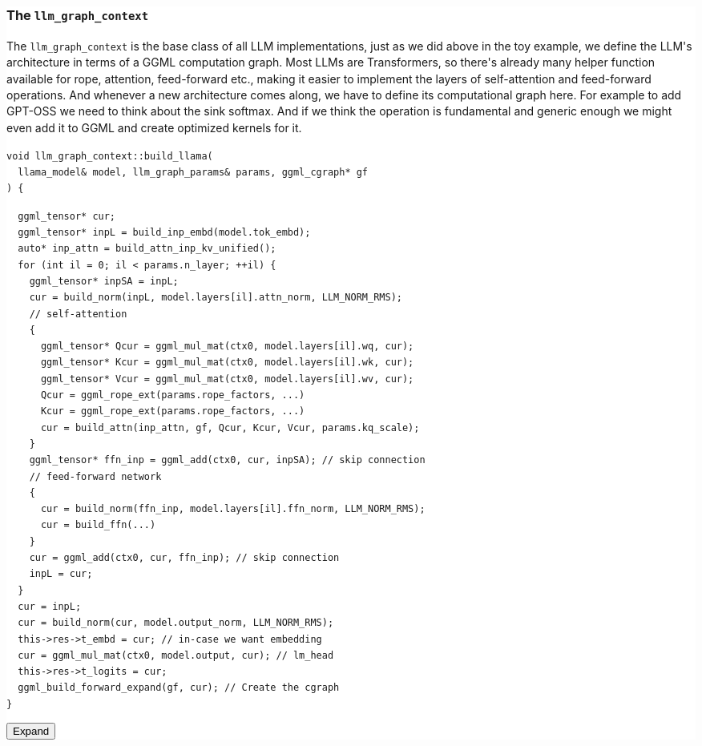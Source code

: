 
### The `llm_graph_context`

The `llm_graph_context` is the base class of all LLM implementations, just as we did above in the toy example, we define the LLM's architecture in terms of a GGML computation graph. Most LLMs are Transformers, so there's already many helper function available for rope, attention, feed-forward etc., making it easier to implement the layers of self-attention and feed-forward operations. And whenever a new architecture comes along, we have to define its computational graph here. For example to add GPT-OSS we need to think about the sink softmax. And if we think the operation is fundamental and generic enough we might even add it to GGML and create optimized kernels for it.

<div class="expandable-code">
  <div class="code-preview">
    <pre><code class="language-cpp">void llm_graph_context::build_llama(
  llama_model& model, llm_graph_params& params, ggml_cgraph* gf
) {</code></pre>
  </div>
  <div class="code-hidden">
    <pre><code class="language-cpp">  ggml_tensor* cur;
  ggml_tensor* inpL = build_inp_embd(model.tok_embd);
  auto* inp_attn = build_attn_inp_kv_unified();
  for (int il = 0; il < params.n_layer; ++il) {
    ggml_tensor* inpSA = inpL;
    cur = build_norm(inpL, model.layers[il].attn_norm, LLM_NORM_RMS);
    // self-attention
    {
      ggml_tensor* Qcur = ggml_mul_mat(ctx0, model.layers[il].wq, cur);
      ggml_tensor* Kcur = ggml_mul_mat(ctx0, model.layers[il].wk, cur);
      ggml_tensor* Vcur = ggml_mul_mat(ctx0, model.layers[il].wv, cur);
      Qcur = ggml_rope_ext(params.rope_factors, ...)
      Kcur = ggml_rope_ext(params.rope_factors, ...)
      cur = build_attn(inp_attn, gf, Qcur, Kcur, Vcur, params.kq_scale);
    }
    ggml_tensor* ffn_inp = ggml_add(ctx0, cur, inpSA); // skip connection
    // feed-forward network
    {
      cur = build_norm(ffn_inp, model.layers[il].ffn_norm, LLM_NORM_RMS);
      cur = build_ffn(...)
    }
    cur = ggml_add(ctx0, cur, ffn_inp); // skip connection
    inpL = cur;
  }
  cur = inpL;
  cur = build_norm(cur, model.output_norm, LLM_NORM_RMS);
  this->res->t_embd = cur; // in-case we want embedding
  cur = ggml_mul_mat(ctx0, model.output, cur); // lm_head
  this->res->t_logits = cur;
  ggml_build_forward_expand(gf, cur); // Create the cgraph
}</code></pre>
  </div>
  <button class="expand-toggle">
    <span class="toggle-text">Expand</span>
    <i class="fas fa-chevron-down"></i>
  </button>
</div>
